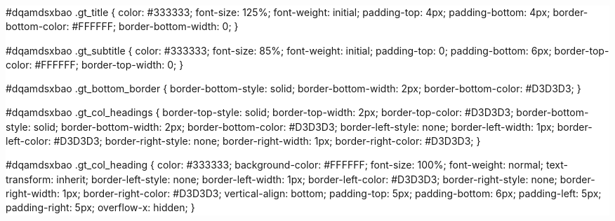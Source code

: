 #dqamdsxbao .gt_title {
  color: #333333;
  font-size: 125%;
  font-weight: initial;
  padding-top: 4px;
  padding-bottom: 4px;
  border-bottom-color: #FFFFFF;
  border-bottom-width: 0;
}

#dqamdsxbao .gt_subtitle {
  color: #333333;
  font-size: 85%;
  font-weight: initial;
  padding-top: 0;
  padding-bottom: 6px;
  border-top-color: #FFFFFF;
  border-top-width: 0;
}

#dqamdsxbao .gt_bottom_border {
  border-bottom-style: solid;
  border-bottom-width: 2px;
  border-bottom-color: #D3D3D3;
}

#dqamdsxbao .gt_col_headings {
  border-top-style: solid;
  border-top-width: 2px;
  border-top-color: #D3D3D3;
  border-bottom-style: solid;
  border-bottom-width: 2px;
  border-bottom-color: #D3D3D3;
  border-left-style: none;
  border-left-width: 1px;
  border-left-color: #D3D3D3;
  border-right-style: none;
  border-right-width: 1px;
  border-right-color: #D3D3D3;
}

#dqamdsxbao .gt_col_heading {
  color: #333333;
  background-color: #FFFFFF;
  font-size: 100%;
  font-weight: normal;
  text-transform: inherit;
  border-left-style: none;
  border-left-width: 1px;
  border-left-color: #D3D3D3;
  border-right-style: none;
  border-right-width: 1px;
  border-right-color: #D3D3D3;
  vertical-align: bottom;
  padding-top: 5px;
  padding-bottom: 6px;
  padding-left: 5px;
  padding-right: 5px;
  overflow-x: hidden;
}
